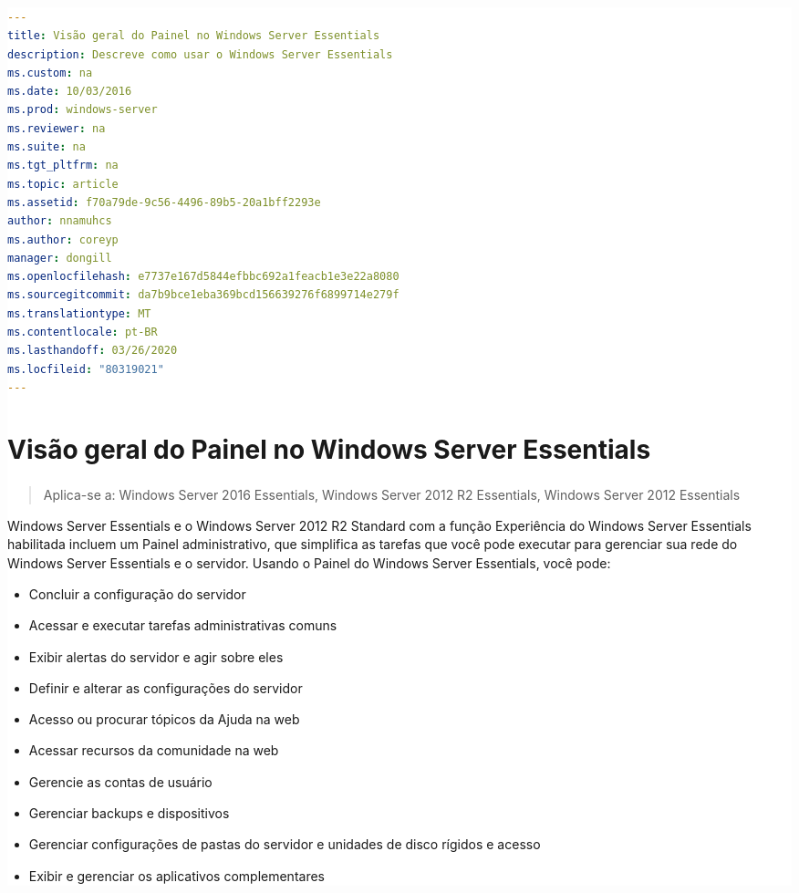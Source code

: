 ```yaml
---
title: Visão geral do Painel no Windows Server Essentials
description: Descreve como usar o Windows Server Essentials
ms.custom: na
ms.date: 10/03/2016
ms.prod: windows-server
ms.reviewer: na
ms.suite: na
ms.tgt_pltfrm: na
ms.topic: article
ms.assetid: f70a79de-9c56-4496-89b5-20a1bff2293e
author: nnamuhcs
ms.author: coreyp
manager: dongill
ms.openlocfilehash: e7737e167d5844efbbc692a1feacb1e3e22a8080
ms.sourcegitcommit: da7b9bce1eba369bcd156639276f6899714e279f
ms.translationtype: MT
ms.contentlocale: pt-BR
ms.lasthandoff: 03/26/2020
ms.locfileid: "80319021"
---
```

# <a name="overview-of-the-dashboard-in-windows-server-essentials"></a>Visão geral do Painel no Windows Server Essentials

>Aplica-se a: Windows Server 2016 Essentials, Windows Server 2012 R2 Essentials, Windows Server 2012 Essentials
 
 Windows Server Essentials e o Windows Server 2012 R2 Standard com a função Experiência do Windows Server Essentials habilitada incluem um Painel administrativo, que simplifica as tarefas que você pode executar para gerenciar sua rede do Windows Server Essentials e o servidor. Usando o Painel do Windows Server Essentials, você pode:  
  
- Concluir a configuração do servidor  
  
- Acessar e executar tarefas administrativas comuns  
  
- Exibir alertas do servidor e agir sobre eles  
  
- Definir e alterar as configurações do servidor  
  
- Acesso ou procurar tópicos da Ajuda na web  
  
- Acessar recursos da comunidade na web  
  
- Gerencie as contas de usuário  
  
- Gerenciar backups e dispositivos  
  
- Gerenciar configurações de pastas do servidor e unidades de disco rígidos e acesso  
  
- Exibir e gerenciar os aplicativos complementares  
  